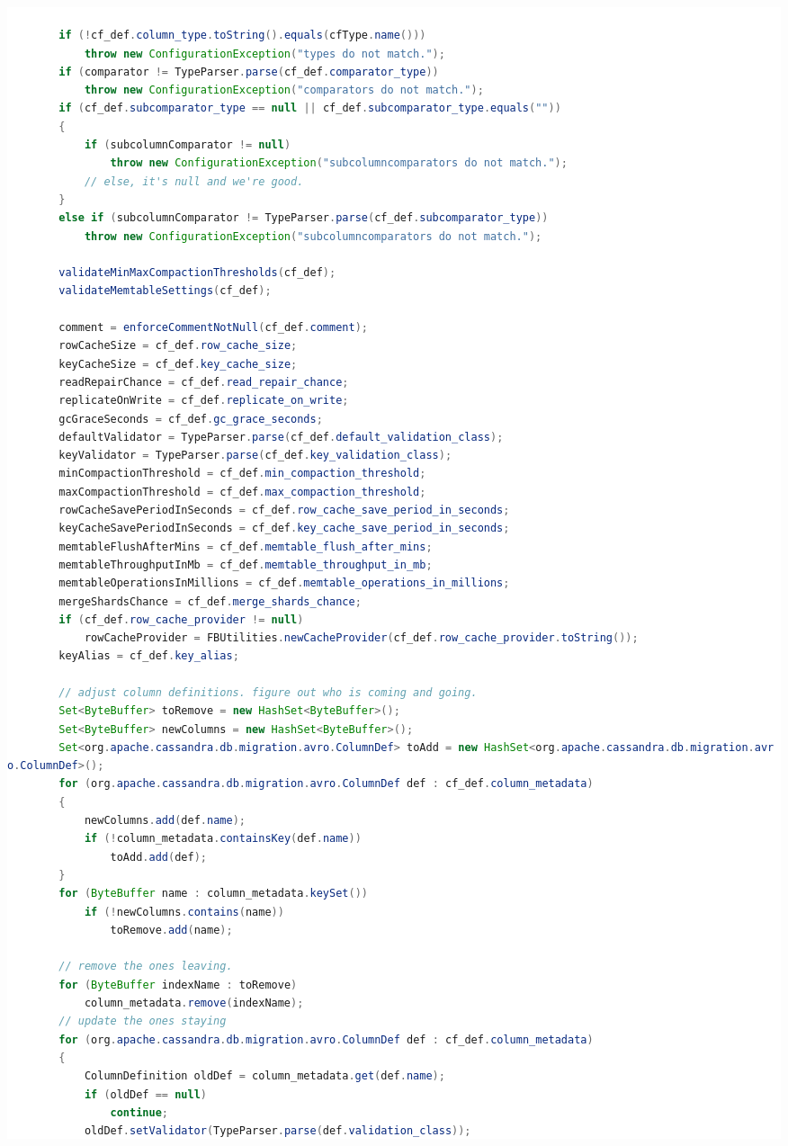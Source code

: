 ```java

        if (!cf_def.column_type.toString().equals(cfType.name()))
            throw new ConfigurationException("types do not match.");
        if (comparator != TypeParser.parse(cf_def.comparator_type))
            throw new ConfigurationException("comparators do not match.");
        if (cf_def.subcomparator_type == null || cf_def.subcomparator_type.equals(""))
        {
            if (subcolumnComparator != null)
                throw new ConfigurationException("subcolumncomparators do not match.");
            // else, it's null and we're good.
        }
        else if (subcolumnComparator != TypeParser.parse(cf_def.subcomparator_type))
            throw new ConfigurationException("subcolumncomparators do not match.");

        validateMinMaxCompactionThresholds(cf_def);
        validateMemtableSettings(cf_def);

        comment = enforceCommentNotNull(cf_def.comment);
        rowCacheSize = cf_def.row_cache_size;
        keyCacheSize = cf_def.key_cache_size;
        readRepairChance = cf_def.read_repair_chance;
        replicateOnWrite = cf_def.replicate_on_write;
        gcGraceSeconds = cf_def.gc_grace_seconds;
        defaultValidator = TypeParser.parse(cf_def.default_validation_class);
        keyValidator = TypeParser.parse(cf_def.key_validation_class);
        minCompactionThreshold = cf_def.min_compaction_threshold;
        maxCompactionThreshold = cf_def.max_compaction_threshold;
        rowCacheSavePeriodInSeconds = cf_def.row_cache_save_period_in_seconds;
        keyCacheSavePeriodInSeconds = cf_def.key_cache_save_period_in_seconds;
        memtableFlushAfterMins = cf_def.memtable_flush_after_mins;
        memtableThroughputInMb = cf_def.memtable_throughput_in_mb;
        memtableOperationsInMillions = cf_def.memtable_operations_in_millions;
        mergeShardsChance = cf_def.merge_shards_chance;
        if (cf_def.row_cache_provider != null)
            rowCacheProvider = FBUtilities.newCacheProvider(cf_def.row_cache_provider.toString());
        keyAlias = cf_def.key_alias;

        // adjust column definitions. figure out who is coming and going.
        Set<ByteBuffer> toRemove = new HashSet<ByteBuffer>();
        Set<ByteBuffer> newColumns = new HashSet<ByteBuffer>();
        Set<org.apache.cassandra.db.migration.avro.ColumnDef> toAdd = new HashSet<org.apache.cassandra.db.migration.avro.ColumnDef>();
        for (org.apache.cassandra.db.migration.avro.ColumnDef def : cf_def.column_metadata)
        {
            newColumns.add(def.name);
            if (!column_metadata.containsKey(def.name))
                toAdd.add(def);
        }
        for (ByteBuffer name : column_metadata.keySet())
            if (!newColumns.contains(name))
                toRemove.add(name);
        
        // remove the ones leaving.
        for (ByteBuffer indexName : toRemove)
            column_metadata.remove(indexName);
        // update the ones staying
        for (org.apache.cassandra.db.migration.avro.ColumnDef def : cf_def.column_metadata)
        {
            ColumnDefinition oldDef = column_metadata.get(def.name);
            if (oldDef == null)
                continue;
            oldDef.setValidator(TypeParser.parse(def.validation_class));
```